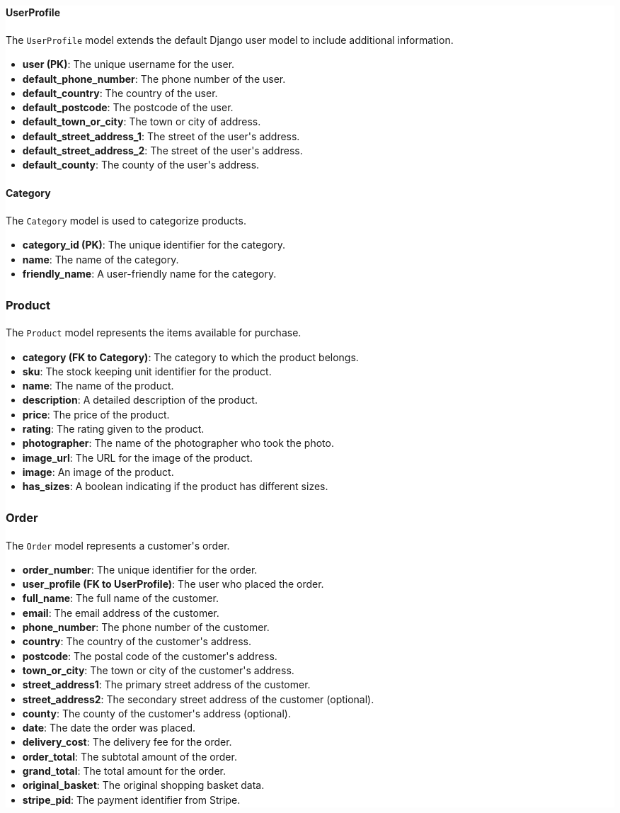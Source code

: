 #### UserProfile
The `UserProfile` model extends the default Django user model to include additional information.

- **user (PK)**: The unique username for the user.
- **default_phone_number**: The phone number of the user.
- **default_country**: The country of the user.
- **default_postcode**: The postcode of the user.
- **default_town_or_city**: The town or city of address.
- **default_street_address_1**: The street of the user's address.
- **default_street_address_2**: The street of the user's address.
- **default_county**: The county of the user's address.

#### Category
The `Category` model is used to categorize products.

- **category_id (PK)**: The unique identifier for the category.
- **name**: The name of the category.
- **friendly_name**: A user-friendly name for the category.

### Product
The `Product` model represents the items available for purchase.

- **category (FK to Category)**: The category to which the product belongs.
- **sku**: The stock keeping unit identifier for the product.
- **name**: The name of the product.
- **description**: A detailed description of the product.
- **price**: The price of the product.
- **rating**: The rating given to the product.
- **photographer**: The name of the photographer who took the photo.
- **image_url**: The URL for the image of the product.
- **image**: An image of the product.
- **has_sizes**: A boolean indicating if the product has different sizes.

### Order
The `Order` model represents a customer's order.

- **order_number**: The unique identifier for the order.
- **user_profile (FK to UserProfile)**: The user who placed the order.
- **full_name**: The full name of the customer.
- **email**: The email address of the customer.
- **phone_number**: The phone number of the customer.
- **country**: The country of the customer's address.
- **postcode**: The postal code of the customer's address.
- **town_or_city**: The town or city of the customer's address.
- **street_address1**: The primary street address of the customer.
- **street_address2**: The secondary street address of the customer (optional).
- **county**: The county of the customer's address (optional).
- **date**: The date the order was placed.
- **delivery_cost**: The delivery fee for the order.
- **order_total**: The subtotal amount of the order.
- **grand_total**: The total amount for the order.
- **original_basket**: The original shopping basket data.
- **stripe_pid**: The payment identifier from Stripe.
